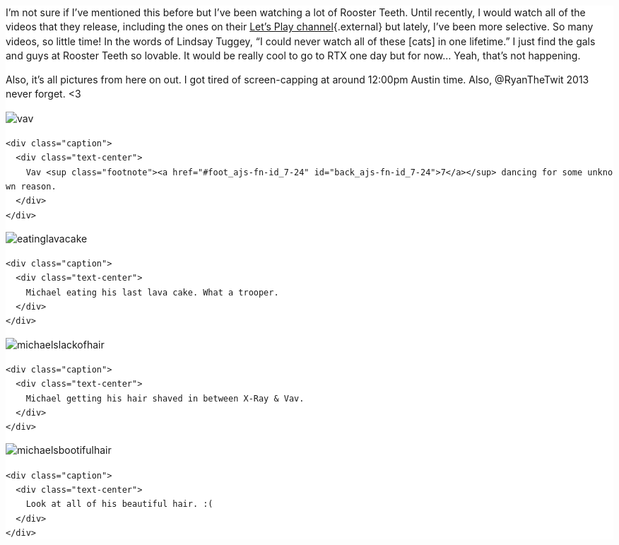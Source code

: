 I&#8217;m not sure if I&#8217;ve mentioned this before but I&#8217;ve been watching a lot of Rooster Teeth. Until recently, I would watch all of the videos that they release, including the ones on their [Let&#8217;s Play channel][2]{.external} but lately, I&#8217;ve been more selective. So many videos, so little time! In the words of Lindsay Tuggey, &#8220;I could never watch all of these [cats] in one lifetime.&#8221; I just find the gals and guys at Rooster Teeth so lovable. It would be really cool to go to RTX one day but for now&#8230; Yeah, that&#8217;s not happening.

Also, it&#8217;s all pictures from here on out. I got tired of screen-capping at around 12:00pm Austin time. Also, @RyanTheTwit 2013 never forget. <3

<div class="center-block">
  <div class="media">
    <img class="img-responsive" alt="vav" src="http://scattered.me/wp-content/uploads/2013/11/vav.png" /></p> 
    
    <div class="caption">
      <div class="text-center">
        Vav <sup class="footnote"><a href="#foot_ajs-fn-id_7-24" id="back_ajs-fn-id_7-24">7</a></sup> dancing for some unknown reason.
      </div>
    </div>
  </div>
</div>

<div class="center-block">
  <div class="media">
    <img class="img-responsive" alt="eatinglavacake" src="http://scattered.me/wp-content/uploads/2013/11/eatinglavacake.png" width="633" height="343" /></p> 
    
    <div class="caption">
      <div class="text-center">
        Michael eating his last lava cake. What a trooper.
      </div>
    </div>
  </div>
</div>

<div class="center-block">
  <div class="media">
    <img class="img-responsive" alt="michaelslackofhair" src="http://scattered.me/wp-content/uploads/2013/11/michaelslackofhair.png" width="638" height="357" /></p> 
    
    <div class="caption">
      <div class="text-center">
        Michael getting his hair shaved in between X-Ray & Vav.
      </div>
    </div>
  </div>
</div>

<div class="center-block">
  <div class="media">
    <img class="img-responsive" alt="michaelsbootifulhair" src="http://scattered.me/wp-content/uploads/2013/11/michaelsbootifulhair.png" width="637" height="356" /></p> 
    
    <div class="caption">
      <div class="text-center">
        Look at all of his beautiful hair. :(
      </div>
    </div>
  </div>
</div>


 [1]: http://www.youtube.com/watch?v=kjrOuLhO170
 [2]: http://youtube.com/letsplay